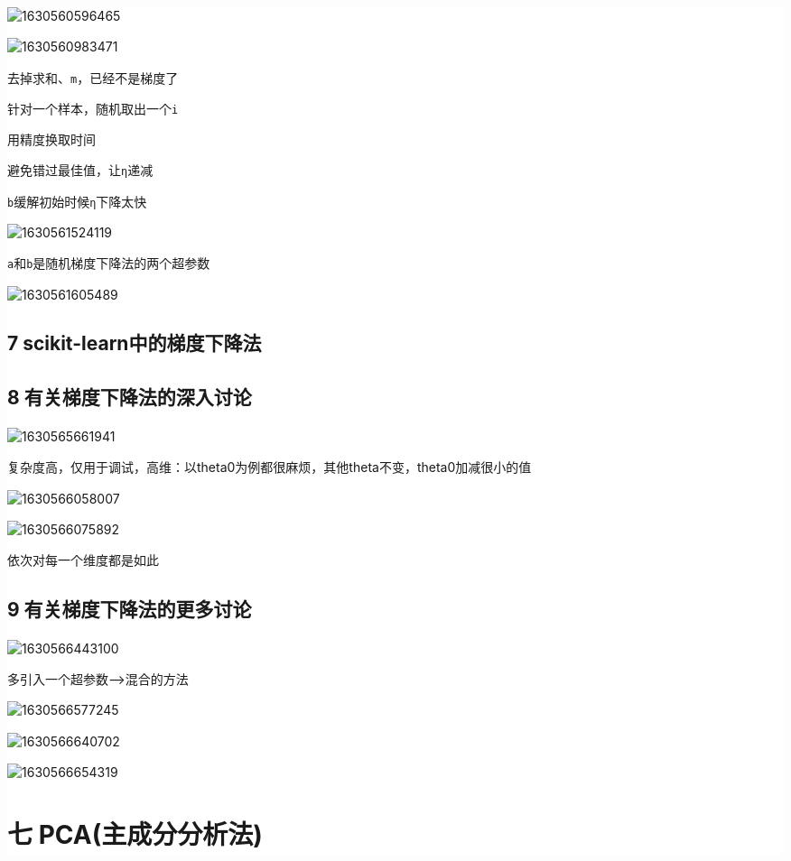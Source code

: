![1630560596465](C:\Users\小傲娇\AppData\Roaming\Typora\typora-user-images\1630560596465.png)

![1630560983471](C:\Users\小傲娇\AppData\Roaming\Typora\typora-user-images\1630560983471.png)

去掉求和、`m`，已经不是梯度了

针对一个样本，随机取出一个`i`

用精度换取时间

避免错过最佳值，让`η`递减

`b`缓解初始时候`η`下降太快

![1630561524119](C:\Users\小傲娇\AppData\Roaming\Typora\typora-user-images\1630561524119.png)



`a`和`b`是随机梯度下降法的两个超参数

![1630561605489](C:\Users\小傲娇\AppData\Roaming\Typora\typora-user-images\1630561605489.png)



## 7 scikit-learn中的梯度下降法

## 8 有关梯度下降法的深入讨论

![1630565661941](C:\Users\小傲娇\AppData\Roaming\Typora\typora-user-images\1630565661941.png)

复杂度高，仅用于调试，高维：以theta0为例都很麻烦，其他theta不变，theta0加减很小的值

![1630566058007](C:\Users\小傲娇\AppData\Roaming\Typora\typora-user-images\1630566058007.png)

![1630566075892](C:\Users\小傲娇\AppData\Roaming\Typora\typora-user-images\1630566075892.png)

依次对每一个维度都是如此



## 9 有关梯度下降法的更多讨论

![1630566443100](C:\Users\小傲娇\AppData\Roaming\Typora\typora-user-images\1630566443100.png)

多引入一个超参数-->混合的方法

![1630566577245](C:\Users\小傲娇\AppData\Roaming\Typora\typora-user-images\1630566577245.png)

![1630566640702](C:\Users\小傲娇\AppData\Roaming\Typora\typora-user-images\1630566640702.png)

![1630566654319](C:\Users\小傲娇\AppData\Roaming\Typora\typora-user-images\1630566654319.png)



# 七 PCA(主成分分析法)
